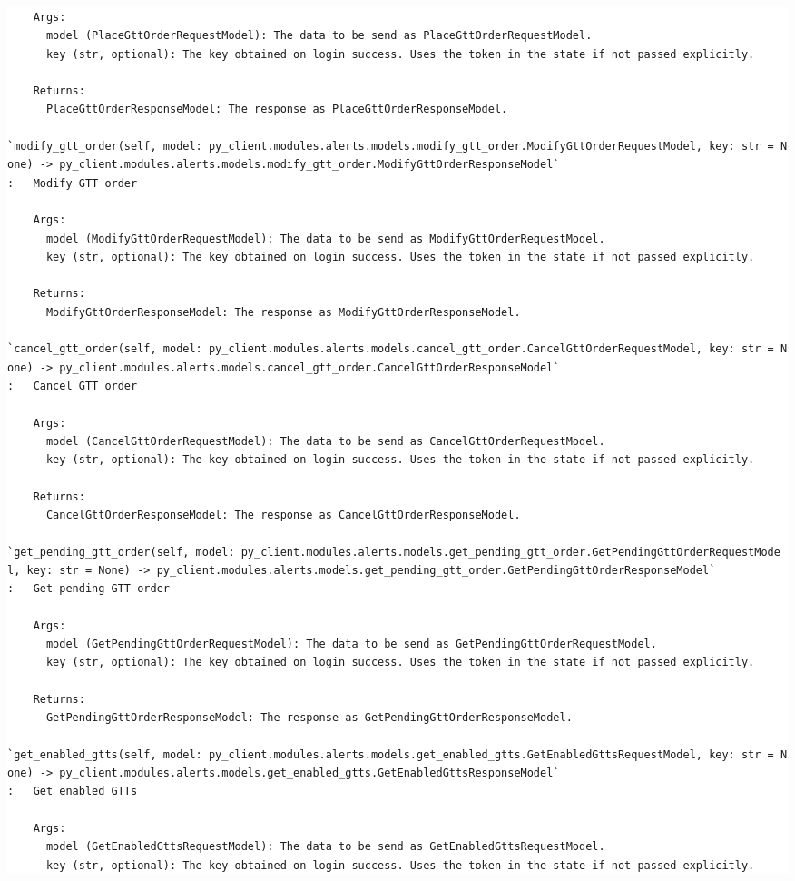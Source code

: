         Args:
          model (PlaceGttOrderRequestModel): The data to be send as PlaceGttOrderRequestModel.
          key (str, optional): The key obtained on login success. Uses the token in the state if not passed explicitly.
        
        Returns:
          PlaceGttOrderResponseModel: The response as PlaceGttOrderResponseModel.

    `modify_gtt_order(self, model: py_client.modules.alerts.models.modify_gtt_order.ModifyGttOrderRequestModel, key: str = None) ‑> py_client.modules.alerts.models.modify_gtt_order.ModifyGttOrderResponseModel`
    :   Modify GTT order
        
        Args:
          model (ModifyGttOrderRequestModel): The data to be send as ModifyGttOrderRequestModel.
          key (str, optional): The key obtained on login success. Uses the token in the state if not passed explicitly.
        
        Returns:
          ModifyGttOrderResponseModel: The response as ModifyGttOrderResponseModel.

    `cancel_gtt_order(self, model: py_client.modules.alerts.models.cancel_gtt_order.CancelGttOrderRequestModel, key: str = None) ‑> py_client.modules.alerts.models.cancel_gtt_order.CancelGttOrderResponseModel`
    :   Cancel GTT order
        
        Args:
          model (CancelGttOrderRequestModel): The data to be send as CancelGttOrderRequestModel.
          key (str, optional): The key obtained on login success. Uses the token in the state if not passed explicitly.
        
        Returns:
          CancelGttOrderResponseModel: The response as CancelGttOrderResponseModel.

    `get_pending_gtt_order(self, model: py_client.modules.alerts.models.get_pending_gtt_order.GetPendingGttOrderRequestModel, key: str = None) ‑> py_client.modules.alerts.models.get_pending_gtt_order.GetPendingGttOrderResponseModel`
    :   Get pending GTT order
        
        Args:
          model (GetPendingGttOrderRequestModel): The data to be send as GetPendingGttOrderRequestModel.
          key (str, optional): The key obtained on login success. Uses the token in the state if not passed explicitly.
        
        Returns:
          GetPendingGttOrderResponseModel: The response as GetPendingGttOrderResponseModel.

    `get_enabled_gtts(self, model: py_client.modules.alerts.models.get_enabled_gtts.GetEnabledGttsRequestModel, key: str = None) ‑> py_client.modules.alerts.models.get_enabled_gtts.GetEnabledGttsResponseModel`
    :   Get enabled GTTs
        
        Args:
          model (GetEnabledGttsRequestModel): The data to be send as GetEnabledGttsRequestModel.
          key (str, optional): The key obtained on login success. Uses the token in the state if not passed explicitly.
        